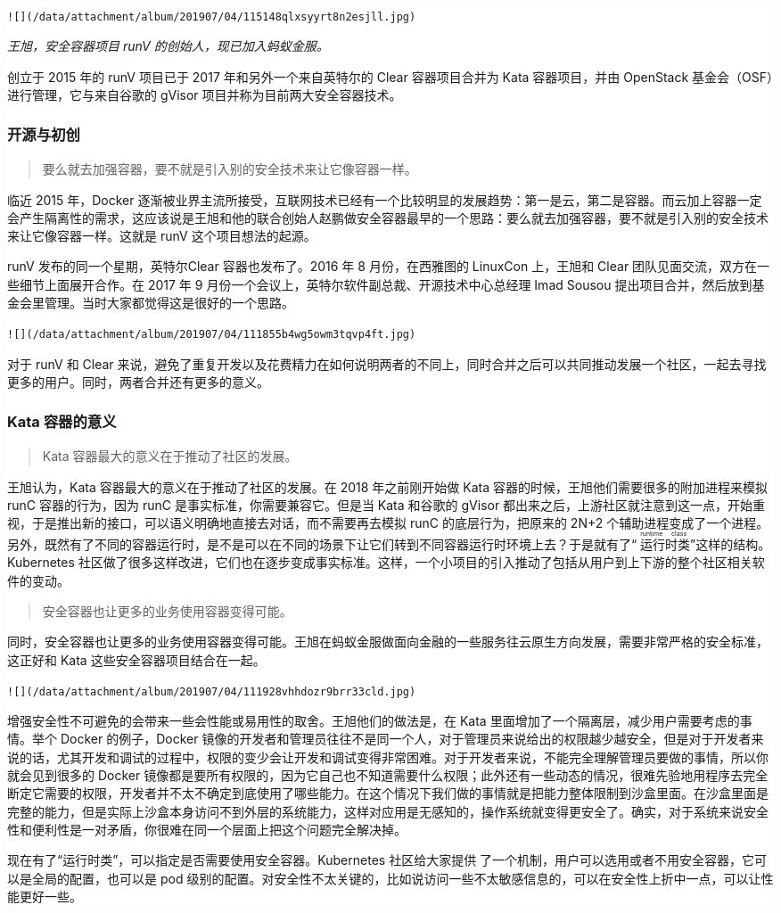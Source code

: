 `![](/data/attachment/album/201907/04/115148qlxsyyrt8n2esjll.jpg)`

*王旭，安全容器项目 runV 的创始人，现已加入蚂蚁金服。*

创立于 2015 年的 runV 项目已于 2017 年和另外一个来自英特尔的 Clear 容器项目合并为 Kata 容器项目，并由 OpenStack 基金会（OSF）进行管理，它与来自谷歌的 gVisor 项目并称为目前两大安全容器技术。

### 开源与初创

> 
> 要么就去加强容器，要不就是引入别的安全技术来让它像容器一样。
> 
> 
> 

临近 2015 年，Docker 逐渐被业界主流所接受，互联网技术已经有一个比较明显的发展趋势：第一是云，第二是容器。而云加上容器一定会产生隔离性的需求，这应该说是王旭和他的联合创始人赵鹏做安全容器最早的一个思路：要么就去加强容器，要不就是引入别的安全技术来让它像容器一样。这就是 runV 这个项目想法的起源。

runV 发布的同一个星期，英特尔Clear 容器也发布了。2016 年 8 月份，在西雅图的 LinuxCon 上，王旭和 Clear 团队见面交流，双方在一些细节上面展开合作。在 2017 年 9 月份一个会议上，英特尔软件副总裁、开源技术中心总经理 Imad Sousou 提出项目合并，然后放到基金会里管理。当时大家都觉得这是很好的一个思路。

`![](/data/attachment/album/201907/04/111855b4wg5owm3tqvp4ft.jpg)`

对于 runV 和 Clear 来说，避免了重复开发以及花费精力在如何说明两者的不同上，同时合并之后可以共同推动发展一个社区，一起去寻找更多的用户。同时，两者合并还有更多的意义。 

### Kata 容器的意义

> 
> Kata 容器最大的意义在于推动了社区的发展。
> 
> 
> 

王旭认为，Kata 容器最大的意义在于推动了社区的发展。在 2018 年之前刚开始做 Kata 容器的时候，王旭他们需要很多的附加进程来模拟 runC 容器的行为，因为 runC 是事实标准，你需要兼容它。但是当 Kata 和谷歌的 gVisor 都出来之后，上游社区就注意到这一点，开始重视，于是推出新的接口，可以语义明确地直接去对话，而不需要再去模拟 runC 的底层行为，把原来的 2N+2 个辅助进程变成了一个进程。另外，既然有了不同的容器运行时，是不是可以在不同的场景下让它们转到不同容器运行时环境上去？于是就有了“<ruby> 运行时类 <rp>  （ </rp> <rt>  runtime class </rt> <rp>  ） </rp></ruby>”这样的结构。Kubernetes 社区做了很多这样改进，它们也在逐步变成事实标准。这样，一个小项目的引入推动了包括从用户到上下游的整个社区相关软件的变动。

> 
> 安全容器也让更多的业务使用容器变得可能。
> 
> 
> 

同时，安全容器也让更多的业务使用容器变得可能。王旭在蚂蚁金服做面向金融的一些服务往云原生方向发展，需要非常严格的安全标准，这正好和 Kata 这些安全容器项目结合在一起。

`![](/data/attachment/album/201907/04/111928vhhdozr9brr33cld.jpg)`

增强安全性不可避免的会带来一些会性能或易用性的取舍。王旭他们的做法是，在 Kata 里面增加了一个隔离层，减少用户需要考虑的事情。举个 Docker 的例子，Docker 镜像的开发者和管理员往往不是同一个人，对于管理员来说给出的权限越少越安全，但是对于开发者来说的话，尤其开发和调试的过程中，权限的变少会让开发和调试变得非常困难。对于开发者来说，不能完全理解管理员要做的事情，所以你就会见到很多的 Docker 镜像都是要所有权限的，因为它自己也不知道需要什么权限；此外还有一些动态的情况，很难先验地用程序去完全断定它需要的权限，开发者并不太不确定到底使用了哪些能力。在这个情况下我们做的事情就是把能力整体限制到沙盒里面。在沙盒里面是完整的能力，但是实际上沙盒本身访问不到外层的系统能力，这样对应用是无感知的，操作系统就变得更安全了。确实，对于系统来说安全性和便利性是一对矛盾，你很难在同一个层面上把这个问题完全解决掉。

现在有了“运行时类”，可以指定是否需要使用安全容器。Kubernetes 社区给大家提供 了一个机制，用户可以选用或者不用安全容器，它可以是全局的配置，也可以是 pod 级别的配置。对安全性不太关键的，比如说访问一些不太敏感信息的，可以在安全性上折中一点，可以让性能更好一些。

